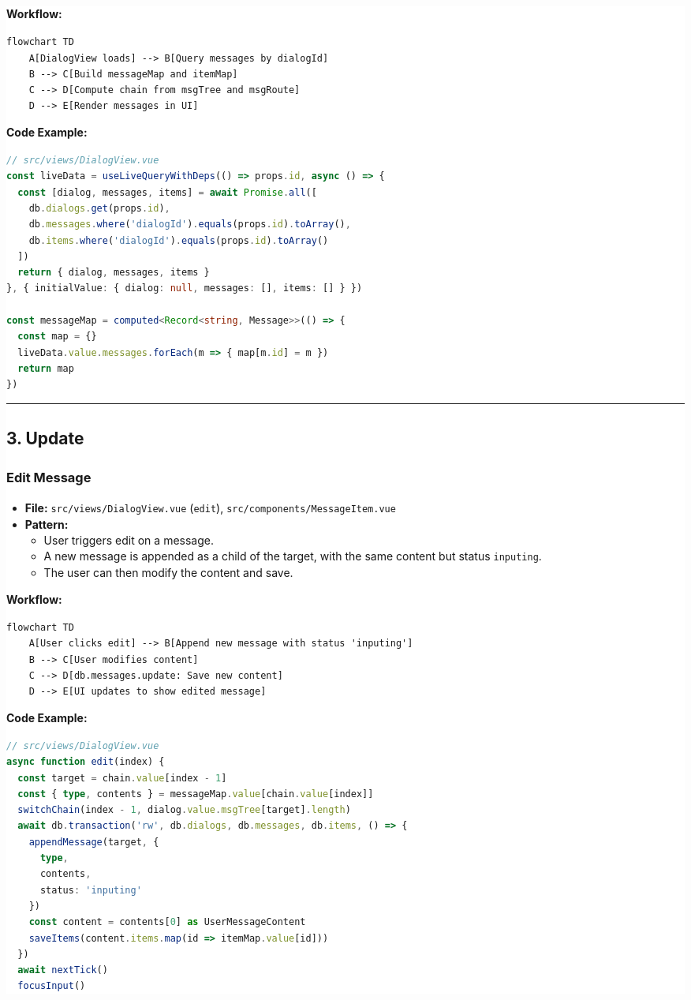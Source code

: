 **Workflow:**
```mermaid
flowchart TD
    A[DialogView loads] --> B[Query messages by dialogId]
    B --> C[Build messageMap and itemMap]
    C --> D[Compute chain from msgTree and msgRoute]
    D --> E[Render messages in UI]
```

**Code Example:**
```ts
// src/views/DialogView.vue
const liveData = useLiveQueryWithDeps(() => props.id, async () => {
  const [dialog, messages, items] = await Promise.all([
    db.dialogs.get(props.id),
    db.messages.where('dialogId').equals(props.id).toArray(),
    db.items.where('dialogId').equals(props.id).toArray()
  ])
  return { dialog, messages, items }
}, { initialValue: { dialog: null, messages: [], items: [] } })

const messageMap = computed<Record<string, Message>>(() => {
  const map = {}
  liveData.value.messages.forEach(m => { map[m.id] = m })
  return map
})
```

---

## 3. Update

### Edit Message
- **File:** `src/views/DialogView.vue` (`edit`), `src/components/MessageItem.vue`
- **Pattern:**
  - User triggers edit on a message.
  - A new message is appended as a child of the target, with the same content but status `inputing`.
  - The user can then modify the content and save.

**Workflow:**
```mermaid
flowchart TD
    A[User clicks edit] --> B[Append new message with status 'inputing']
    B --> C[User modifies content]
    C --> D[db.messages.update: Save new content]
    D --> E[UI updates to show edited message]
```

**Code Example:**
```ts
// src/views/DialogView.vue
async function edit(index) {
  const target = chain.value[index - 1]
  const { type, contents } = messageMap.value[chain.value[index]]
  switchChain(index - 1, dialog.value.msgTree[target].length)
  await db.transaction('rw', db.dialogs, db.messages, db.items, () => {
    appendMessage(target, {
      type,
      contents,
      status: 'inputing'
    })
    const content = contents[0] as UserMessageContent
    saveItems(content.items.map(id => itemMap.value[id]))
  })
  await nextTick()
  focusInput()
```